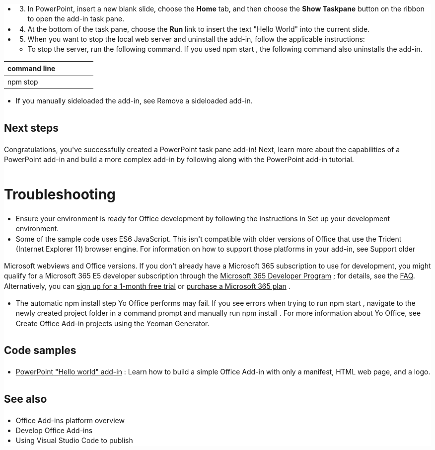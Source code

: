 - 3. In PowerPoint, insert a new blank slide, choose the **Home** tab, and then choose the **Show Taskpane** button on the ribbon to open the add-in task pane.
- 4. At the bottom of the task pane, choose the **Run** link to insert the text "Hello World" into the current slide.


- 5. When you want to stop the local web server and uninstall the add-in, follow the applicable instructions:
	- To stop the server, run the following command. If you used npm start , the following command also uninstalls the add-in.

| command line |  |  |  |  |  |
|--------------|--|--|--|--|--|
| npm stop     |  |  |  |  |  |

- If you manually sideloaded the add-in, see Remove a sideloaded add-in.
## **Next steps**

Congratulations, you've successfully created a PowerPoint task pane add-in! Next, learn more about the capabilities of a PowerPoint add-in and build a more complex add-in by following along with the PowerPoint add-in tutorial.

# **Troubleshooting**

- Ensure your environment is ready for Office development by following the instructions in Set up your development environment.
- Some of the sample code uses ES6 JavaScript. This isn't compatible with older versions of Office that use the Trident (Internet Explorer 11) browser engine. For information on how to support those platforms in your add-in, see Support older


Microsoft webviews and Office versions. If you don't already have a Microsoft 365 subscription to use for development, you might qualify for a Microsoft 365 E5 developer subscription through the [Microsoft 365 Developer Program](https://aka.ms/m365devprogram) ; for details, see the [FAQ](https://learn.microsoft.com/en-us/office/developer-program/microsoft-365-developer-program-faq#who-qualifies-for-a-microsoft-365-e5-developer-subscription-). Alternatively, you can [sign up for a 1-month free trial](https://www.microsoft.com/microsoft-365/try) or [purchase a Microsoft 365 plan](https://www.microsoft.com/microsoft-365/business/compare-all-microsoft-365-business-products-g) .

- The automatic npm install step Yo Office performs may fail. If you see errors when trying to run npm start , navigate to the newly created project folder in a command prompt and manually run npm install . For more information about Yo Office, see Create Office Add-in projects using the Yeoman Generator.
## **Code samples**

- [PowerPoint "Hello world" add-in](https://github.com/OfficeDev/Office-Add-in-samples/tree/main/Samples/hello-world/powerpoint-hello-world) : Learn how to build a simple Office Add-in with only a manifest, HTML web page, and a logo.
## **See also**

- Office Add-ins platform overview
- Develop Office Add-ins
- Using Visual Studio Code to publish
